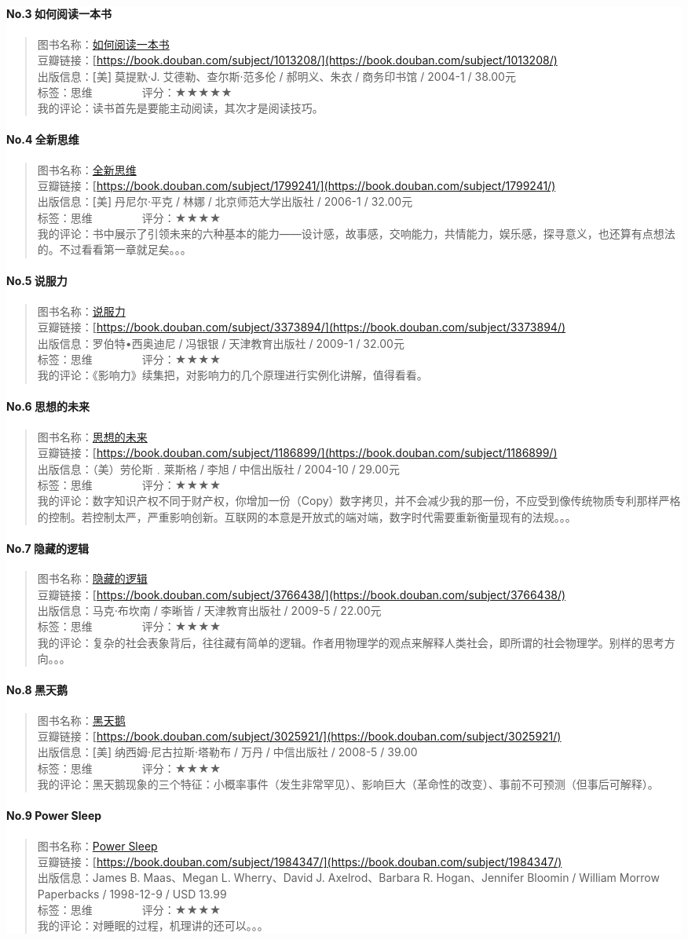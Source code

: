 #### No.3 如何阅读一本书
 > 图书名称：[如何阅读一本书](https://book.douban.com/subject/1013208/)  
 > 豆瓣链接：[https://book.douban.com/subject/1013208/](https://book.douban.com/subject/1013208/)  
 > 出版信息：[美] 莫提默·J. 艾德勒、查尔斯·范多伦 / 郝明义、朱衣 / 商务印书馆 / 2004-1 / 38.00元  
 > 标签：思维&nbsp;&nbsp;&nbsp;&nbsp;&nbsp;&nbsp;&nbsp;&nbsp;&nbsp;&nbsp;&nbsp;&nbsp;&nbsp;&nbsp;&nbsp;&nbsp;评分：**★★★★★**  
 > 我的评论：读书首先是要能主动阅读，其次才是阅读技巧。  

#### No.4 全新思维
 > 图书名称：[全新思维](https://book.douban.com/subject/1799241/)  
 > 豆瓣链接：[https://book.douban.com/subject/1799241/](https://book.douban.com/subject/1799241/)  
 > 出版信息：[美] 丹尼尔·平克 / 林娜 / 北京师范大学出版社 / 2006-1 / 32.00元  
 > 标签：思维&nbsp;&nbsp;&nbsp;&nbsp;&nbsp;&nbsp;&nbsp;&nbsp;&nbsp;&nbsp;&nbsp;&nbsp;&nbsp;&nbsp;&nbsp;&nbsp;评分：**★★★★**  
 > 我的评论：书中展示了引领未来的六种基本的能力——设计感，故事感，交响能力，共情能力，娱乐感，探寻意义，也还算有点想法的。不过看看第一章就足矣。。。  

#### No.5 说服力
 > 图书名称：[说服力](https://book.douban.com/subject/3373894/)  
 > 豆瓣链接：[https://book.douban.com/subject/3373894/](https://book.douban.com/subject/3373894/)  
 > 出版信息：罗伯特•西奥迪尼 / 冯银银 / 天津教育出版社 / 2009-1 / 32.00元  
 > 标签：思维&nbsp;&nbsp;&nbsp;&nbsp;&nbsp;&nbsp;&nbsp;&nbsp;&nbsp;&nbsp;&nbsp;&nbsp;&nbsp;&nbsp;&nbsp;&nbsp;评分：**★★★★**  
 > 我的评论：《影响力》续集把，对影响力的几个原理进行实例化讲解，值得看看。  

#### No.6 思想的未来
 > 图书名称：[思想的未来](https://book.douban.com/subject/1186899/)  
 > 豆瓣链接：[https://book.douban.com/subject/1186899/](https://book.douban.com/subject/1186899/)  
 > 出版信息：（美）劳伦斯﹒莱斯格 / 李旭 / 中信出版社 / 2004-10 / 29.00元  
 > 标签：思维&nbsp;&nbsp;&nbsp;&nbsp;&nbsp;&nbsp;&nbsp;&nbsp;&nbsp;&nbsp;&nbsp;&nbsp;&nbsp;&nbsp;&nbsp;&nbsp;评分：**★★★★**  
 > 我的评论：数字知识产权不同于财产权，你增加一份（Copy）数字拷贝，并不会减少我的那一份，不应受到像传统物质专利那样严格的控制。若控制太严，严重影响创新。互联网的本意是开放式的端对端，数字时代需要重新衡量现有的法规。。。  

#### No.7 隐藏的逻辑
 > 图书名称：[隐藏的逻辑](https://book.douban.com/subject/3766438/)  
 > 豆瓣链接：[https://book.douban.com/subject/3766438/](https://book.douban.com/subject/3766438/)  
 > 出版信息：马克·布坎南 / 李晰皆 / 天津教育出版社 / 2009-5 / 22.00元  
 > 标签：思维&nbsp;&nbsp;&nbsp;&nbsp;&nbsp;&nbsp;&nbsp;&nbsp;&nbsp;&nbsp;&nbsp;&nbsp;&nbsp;&nbsp;&nbsp;&nbsp;评分：**★★★★**  
 > 我的评论：复杂的社会表象背后，往往藏有简单的逻辑。作者用物理学的观点来解释人类社会，即所谓的社会物理学。别样的思考方向。。。  

#### No.8 黑天鹅
 > 图书名称：[黑天鹅](https://book.douban.com/subject/3025921/)  
 > 豆瓣链接：[https://book.douban.com/subject/3025921/](https://book.douban.com/subject/3025921/)  
 > 出版信息：[美] 纳西姆·尼古拉斯·塔勒布 / 万丹 / 中信出版社 / 2008-5 / 39.00  
 > 标签：思维&nbsp;&nbsp;&nbsp;&nbsp;&nbsp;&nbsp;&nbsp;&nbsp;&nbsp;&nbsp;&nbsp;&nbsp;&nbsp;&nbsp;&nbsp;&nbsp;评分：**★★★★**  
 > 我的评论：黑天鹅现象的三个特征：小概率事件（发生非常罕见）、影响巨大（革命性的改变）、事前不可预测（但事后可解释）。  

#### No.9 Power Sleep
 > 图书名称：[Power Sleep](https://book.douban.com/subject/1984347/)  
 > 豆瓣链接：[https://book.douban.com/subject/1984347/](https://book.douban.com/subject/1984347/)  
 > 出版信息：James B. Maas、Megan L. Wherry、David J. Axelrod、Barbara R. Hogan、Jennifer Bloomin / William Morrow Paperbacks / 1998-12-9 / USD 13.99  
 > 标签：思维&nbsp;&nbsp;&nbsp;&nbsp;&nbsp;&nbsp;&nbsp;&nbsp;&nbsp;&nbsp;&nbsp;&nbsp;&nbsp;&nbsp;&nbsp;&nbsp;评分：**★★★★**  
 > 我的评论：对睡眠的过程，机理讲的还可以。。。  

